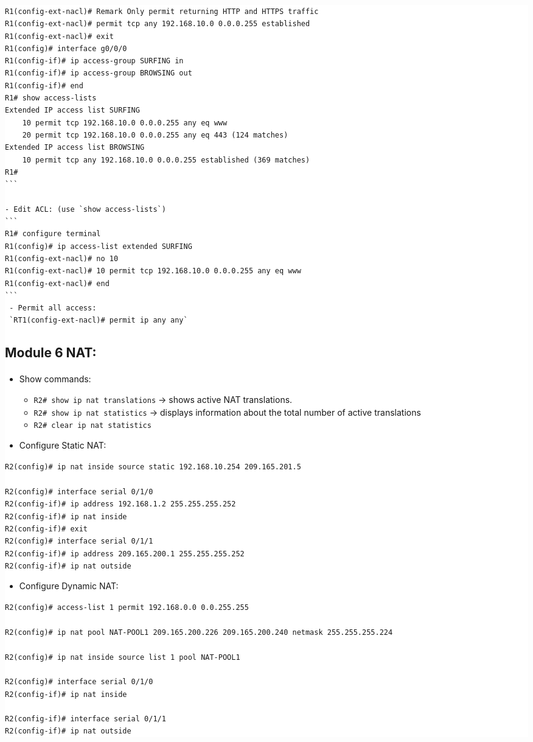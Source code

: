 	R1(config-ext-nacl)# Remark Only permit returning HTTP and HTTPS traffic 
	R1(config-ext-nacl)# permit tcp any 192.168.10.0 0.0.0.255 established
	R1(config-ext-nacl)# exit
	R1(config)# interface g0/0/0
	R1(config-if)# ip access-group SURFING in
	R1(config-if)# ip access-group BROWSING out
	R1(config-if)# end
	R1# show access-lists
	Extended IP access list SURFING
	    10 permit tcp 192.168.10.0 0.0.0.255 any eq www
	    20 permit tcp 192.168.10.0 0.0.0.255 any eq 443 (124 matches) 
	Extended IP access list BROWSING
	    10 permit tcp any 192.168.10.0 0.0.0.255 established (369 matches) 
	R1#
	```

	- Edit ACL: (use `show access-lists`)
	```
	R1# configure terminal
	R1(config)# ip access-list extended SURFING 
	R1(config-ext-nacl)# no 10
	R1(config-ext-nacl)# 10 permit tcp 192.168.10.0 0.0.0.255 any eq www
	R1(config-ext-nacl)# end
	```
	 - Permit all access:
	 `RT1(config-ext-nacl)# permit ip any any`


## Module 6 NAT:

- Show commands: 
	- `R2# show ip nat translations` -> shows active NAT translations.
	- `R2# show ip nat statistics` -> displays information about the total number of active translations
	- `R2# clear ip nat statistics` 


- Configure Static NAT:
```
R2(config)# ip nat inside source static 192.168.10.254 209.165.201.5

R2(config)# interface serial 0/1/0
R2(config-if)# ip address 192.168.1.2 255.255.255.252
R2(config-if)# ip nat inside
R2(config-if)# exit
R2(config)# interface serial 0/1/1
R2(config-if)# ip address 209.165.200.1 255.255.255.252
R2(config-if)# ip nat outside
```

- Configure Dynamic NAT:

```
R2(config)# access-list 1 permit 192.168.0.0 0.0.255.255

R2(config)# ip nat pool NAT-POOL1 209.165.200.226 209.165.200.240 netmask 255.255.255.224

R2(config)# ip nat inside source list 1 pool NAT-POOL1

R2(config)# interface serial 0/1/0
R2(config-if)# ip nat inside

R2(config-if)# interface serial 0/1/1
R2(config-if)# ip nat outside
```

